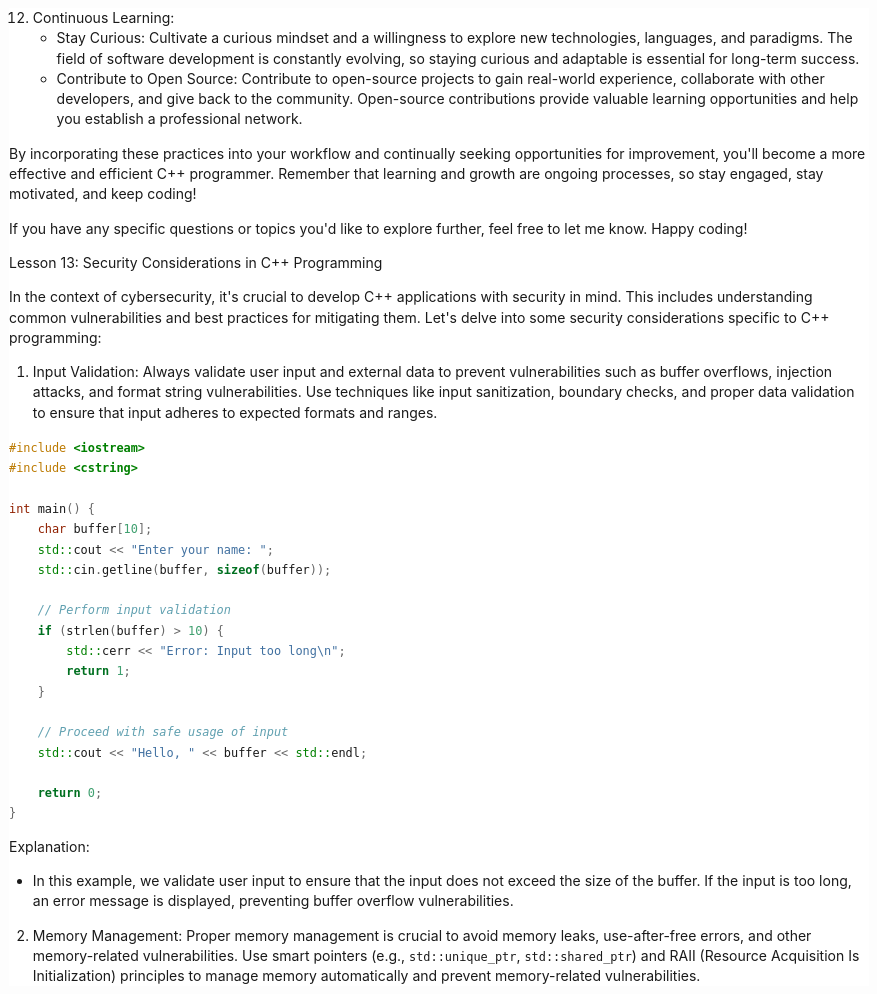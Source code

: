 12. Continuous Learning:
    - Stay Curious: Cultivate a curious mindset and a willingness to explore new technologies, languages, and paradigms. The field of software development is constantly evolving, so staying curious and adaptable is essential for long-term success.
    - Contribute to Open Source: Contribute to open-source projects to gain real-world experience, collaborate with other developers, and give back to the community. Open-source contributions provide valuable learning opportunities and help you establish a professional network.

By incorporating these practices into your workflow and continually seeking opportunities for improvement, you'll become a more effective and efficient C++ programmer. Remember that learning and growth are ongoing processes, so stay engaged, stay motivated, and keep coding!

If you have any specific questions or topics you'd like to explore further, feel free to let me know. Happy coding!

Lesson 13: Security Considerations in C++ Programming

In the context of cybersecurity, it's crucial to develop C++ applications with security in mind. This includes understanding common vulnerabilities and best practices for mitigating them. Let's delve into some security considerations specific to C++ programming:

1. Input Validation:
   Always validate user input and external data to prevent vulnerabilities such as buffer overflows, injection attacks, and format string vulnerabilities. Use techniques like input sanitization, boundary checks, and proper data validation to ensure that input adheres to expected formats and ranges.

```cpp
#include <iostream>
#include <cstring>

int main() {
    char buffer[10];
    std::cout << "Enter your name: ";
    std::cin.getline(buffer, sizeof(buffer));

    // Perform input validation
    if (strlen(buffer) > 10) {
        std::cerr << "Error: Input too long\n";
        return 1;
    }

    // Proceed with safe usage of input
    std::cout << "Hello, " << buffer << std::endl;

    return 0;
}
```

Explanation:
- In this example, we validate user input to ensure that the input does not exceed the size of the buffer. If the input is too long, an error message is displayed, preventing buffer overflow vulnerabilities.

2. Memory Management:
   Proper memory management is crucial to avoid memory leaks, use-after-free errors, and other memory-related vulnerabilities. Use smart pointers (e.g., `std::unique_ptr`, `std::shared_ptr`) and RAII (Resource Acquisition Is Initialization) principles to manage memory automatically and prevent memory-related vulnerabilities.
